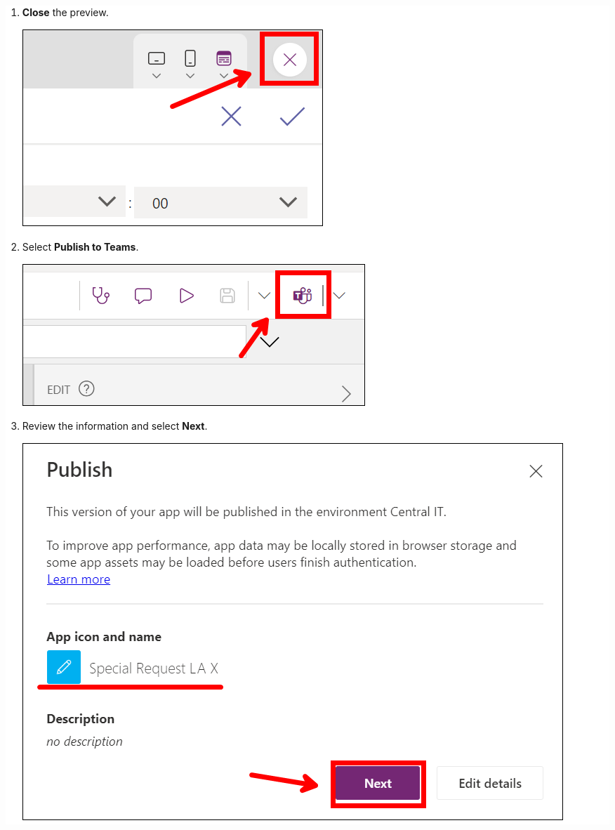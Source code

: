 1. **Close** the preview.

    ![](images/M05/M5B-EX1-T2-S21.png)

1. Select **Publish to Teams**.

    ![](images/M05/M5B-EX1-T2-S22.png)

1. Review the information and select **Next**.

    ![](images/M05/M5B-EX1-T2-S23.png)
